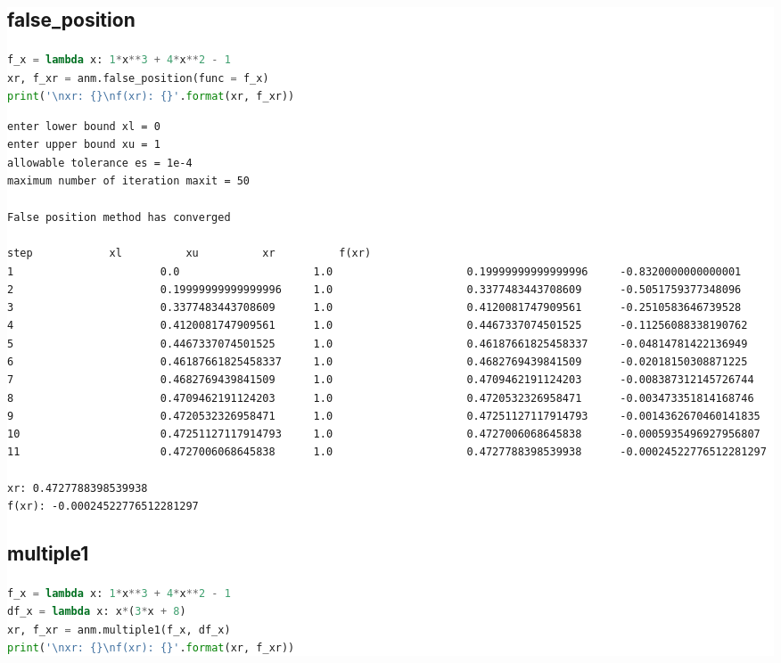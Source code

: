 
## false_position


```python
f_x = lambda x: 1*x**3 + 4*x**2 - 1
xr, f_xr = anm.false_position(func = f_x)
print('\nxr: {}\nf(xr): {}'.format(xr, f_xr))
```

    enter lower bound xl = 0
    enter upper bound xu = 1
    allowable tolerance es = 1e-4
    maximum number of iteration maxit = 50
    
    False position method has converged
    
    step			xl			xu			xr			f(xr)
    1                       0.0                     1.0                     0.19999999999999996     -0.8320000000000001     
    2                       0.19999999999999996     1.0                     0.3377483443708609      -0.5051759377348096     
    3                       0.3377483443708609      1.0                     0.4120081747909561      -0.2510583646739528     
    4                       0.4120081747909561      1.0                     0.4467337074501525      -0.11256088338190762    
    5                       0.4467337074501525      1.0                     0.46187661825458337     -0.04814781422136949    
    6                       0.46187661825458337     1.0                     0.4682769439841509      -0.02018150308871225    
    7                       0.4682769439841509      1.0                     0.4709462191124203      -0.008387312145726744   
    8                       0.4709462191124203      1.0                     0.4720532326958471      -0.003473351814168746   
    9                       0.4720532326958471      1.0                     0.47251127117914793     -0.0014362670460141835  
    10                      0.47251127117914793     1.0                     0.4727006068645838      -0.0005935496927956807  
    11                      0.4727006068645838      1.0                     0.4727788398539938      -0.00024522776512281297 
    
    xr: 0.4727788398539938
    f(xr): -0.00024522776512281297
    

## multiple1


```python
f_x = lambda x: 1*x**3 + 4*x**2 - 1
df_x = lambda x: x*(3*x + 8)
xr, f_xr = anm.multiple1(f_x, df_x)
print('\nxr: {}\nf(xr): {}'.format(xr, f_xr))
```
